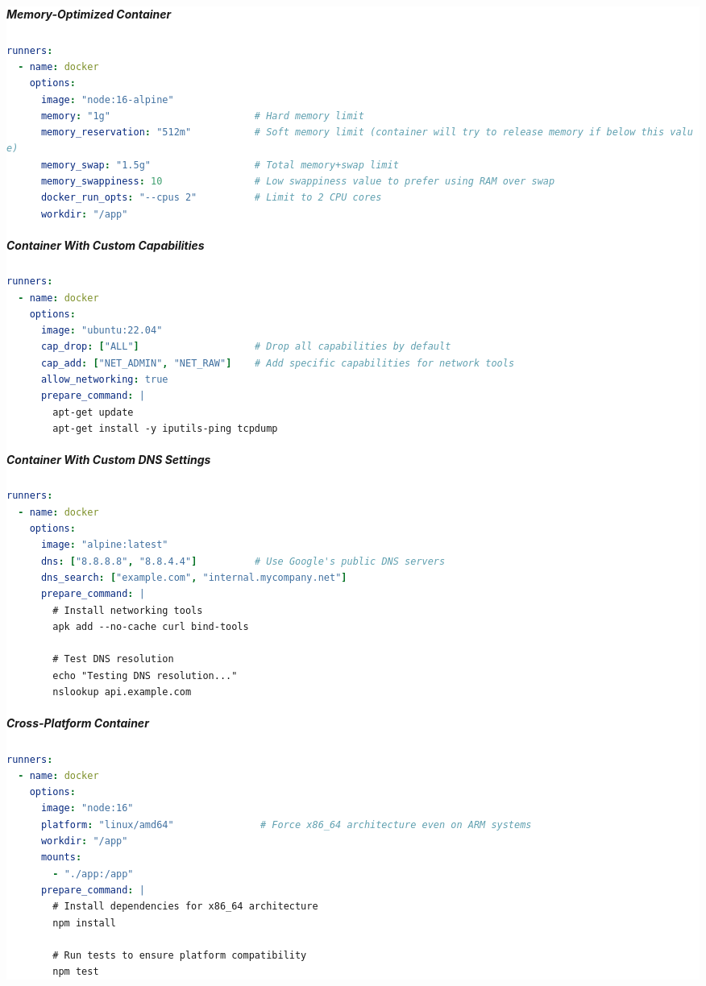 ##### Memory-Optimized Container

```yaml
runners:
  - name: docker
    options:
      image: "node:16-alpine"
      memory: "1g"                         # Hard memory limit
      memory_reservation: "512m"           # Soft memory limit (container will try to release memory if below this value)
      memory_swap: "1.5g"                  # Total memory+swap limit
      memory_swappiness: 10                # Low swappiness value to prefer using RAM over swap
      docker_run_opts: "--cpus 2"          # Limit to 2 CPU cores
      workdir: "/app"
```

##### Container With Custom Capabilities

```yaml
runners:
  - name: docker
    options:
      image: "ubuntu:22.04"
      cap_drop: ["ALL"]                    # Drop all capabilities by default
      cap_add: ["NET_ADMIN", "NET_RAW"]    # Add specific capabilities for network tools
      allow_networking: true
      prepare_command: |
        apt-get update
        apt-get install -y iputils-ping tcpdump
```

##### Container With Custom DNS Settings

```yaml
runners:
  - name: docker
    options:
      image: "alpine:latest"
      dns: ["8.8.8.8", "8.8.4.4"]          # Use Google's public DNS servers
      dns_search: ["example.com", "internal.mycompany.net"]
      prepare_command: |
        # Install networking tools
        apk add --no-cache curl bind-tools
        
        # Test DNS resolution
        echo "Testing DNS resolution..."
        nslookup api.example.com
```

##### Cross-Platform Container

```yaml
runners:
  - name: docker
    options:
      image: "node:16"
      platform: "linux/amd64"               # Force x86_64 architecture even on ARM systems
      workdir: "/app"
      mounts:
        - "./app:/app"
      prepare_command: |
        # Install dependencies for x86_64 architecture
        npm install
        
        # Run tests to ensure platform compatibility
        npm test
```
